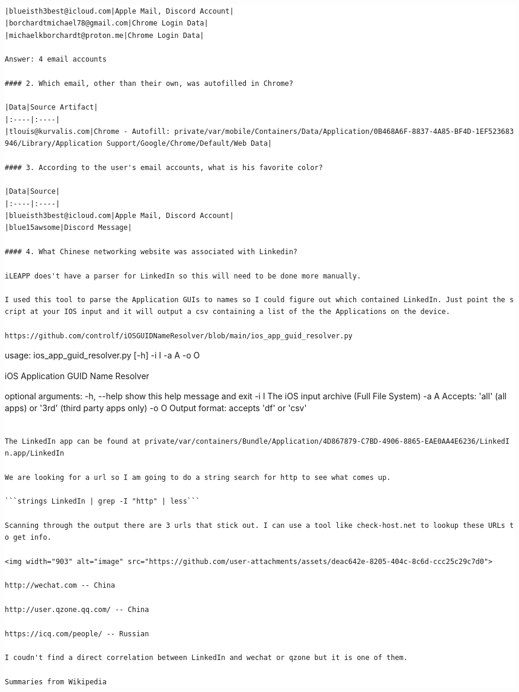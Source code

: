 ```
|blueisth3best@icloud.com|Apple Mail, Discord Account|
|borchardtmichael78@gmail.com|Chrome Login Data|
|michaelkborchardt@proton.me|Chrome Login Data|

Answer: 4 email accounts

#### 2. Which email, other than their own, was autofilled in Chrome?

|Data|Source Artifact|
|:----|:----|
|tlouis@kurvalis.com|Chrome - Autofill: private/var/mobile/Containers/Data/Application/0B468A6F-8837-4A85-BF4D-1EF523683946/Library/Application Support/Google/Chrome/Default/Web Data|

#### 3. According to the user's email accounts, what is his favorite color?

|Data|Source|
|:----|:----|
|blueisth3best@icloud.com|Apple Mail, Discord Account|
|blue15awsome|Discord Message|

#### 4. What Chinese networking website was associated with Linkedin?

iLEAPP does't have a parser for LinkedIn so this will need to be done more manually.

I used this tool to parse the Application GUIs to names so I could figure out which contained LinkedIn. Just point the script at your IOS input and it will output a csv containing a list of the the Applications on the device.

https://github.com/controlf/iOSGUIDNameResolver/blob/main/ios_app_guid_resolver.py

```
usage: ios_app_guid_resolver.py [-h] -i I -a A -o O

iOS Application GUID Name Resolver

optional arguments:
  -h, --help  show this help message and exit
  -i I        The iOS input archive (Full File System)
  -a A        Accepts: 'all' (all apps) or '3rd' (third party apps only)
  -o O        Output format: accepts 'df' or 'csv'
```

The LinkedIn app can be found at private/var/containers/Bundle/Application/4D867879-C7BD-4906-8865-EAE0AA4E6236/LinkedIn.app/LinkedIn

We are looking for a url so I am going to do a string search for http to see what comes up.

```strings LinkedIn | grep -I "http" | less```

Scanning through the output there are 3 urls that stick out. I can use a tool like check-host.net to lookup these URLs to get info.

<img width="903" alt="image" src="https://github.com/user-attachments/assets/deac642e-8205-404c-8c6d-ccc25c29c7d0">

http://wechat.com -- China

http://user.qzone.qq.com/ -- China

https://icq.com/people/ -- Russian

I coudn't find a direct correlation between LinkedIn and wechat or qzone but it is one of them.

Summaries from Wikipedia
```